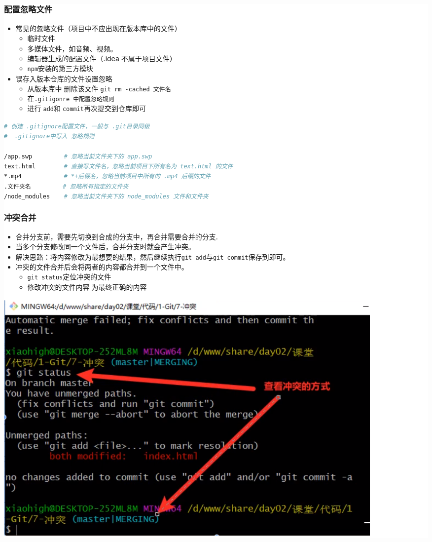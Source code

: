 ### 配置忽略文件

- 常见的忽略文件（项目中不应出现在版本库中的文件）
  - 临时文件
  - 多媒体文件，如音频、视频。
  - 编辑器生成的配置文件（.idea 不属于项目文件）
  - `npm`安装的第三方模块
- 误存入版本仓库的文件设置忽略
  - 从版本库中 删除该文件 `git rm -cached 文件名`
  - 在`.gitigonre 中配置忽略规则`
  - 进行 `add`和 `commit`再次提交到仓库即可

```sh
# 创建 .gitignore配置文件，一般与 .git目录同级
#  .gitignore中写入 忽略规则

/app.swp         # 忽略当前文件夹下的 app.swp
text.html        # 直接写文件名，忽略当前项目下所有名为 text.html 的文件
*.mp4            # *+后缀名，忽略当前项目中所有的 .mp4 后缀的文件
.文件夹名         # 忽略所有指定的文件夹
/node_modules    # 忽略当前文件夹下的 node_modules 文件和文件夹
```

### 冲突合并

- 合并分支前，需要先切换到合成的分支中，再合并需要合并的分支.
- 当多个分支修改同一个文件后，合并分支时就会产生冲突。
- 解决思路：将内容修改为最想要的结果，然后继续执行`git add`与`git commit`保存到即可。
- 冲突的文件合并后会将两者的内容都合并到一个文件中。
  - `git status`定位冲突的文件
  - 修改冲突的文件内容 为最终正确的内容

![image-20220825121719223](images/Git/image-20220825121719223.png)
